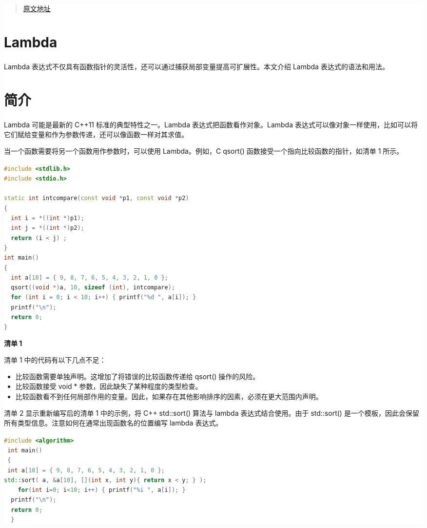 > [原文地址](https://www.oracle.com/cn/servers/technologies/howto-use-lambda-exp-cpp11.html)

# Lambda

Lambda 表达式不仅具有函数指针的灵活性，还可以通过捕获局部变量提高可扩展性。本文介绍 Lambda 表达式的语法和用法。

# 简介

Lambda 可能是最新的 C++11 标准的典型特性之一。Lambda 表达式把函数看作对象。Lambda 表达式可以像对象一样使用，比如可以将它们赋给变量和作为参数传递，还可以像函数一样对其求值。

当一个函数需要将另一个函数用作参数时，可以使用 Lambda。例如，C qsort() 函数接受一个指向比较函数的指针，如清单 1 所示。

```c++
#include <stdlib.h>
#include <stdio.h>

static int intcompare(const void *p1, const void *p2)
{
  int i = *((int *)p1);
  int j = *((int *)p2);
  return (i < j) ;
}
int main()
{
  int a[10] = { 9, 8, 7, 6, 5, 4, 3, 2, 1, 0 };
  qsort((void *)a, 10, sizeof (int), intcompare);
  for (int i = 0; i < 10; i++) { printf("%d ", a[i]); }
  printf("\n");
  return 0;
}
```

**清单 1**

清单 1 中的代码有以下几点不足：

- 比较函数需要单独声明。这增加了将错误的比较函数传递给 qsort() 操作的风险。
- 比较函数接受 void \* 参数，因此缺失了某种程度的类型检查。
- 比较函数看不到任何局部作用的变量。因此，如果存在其他影响排序的因素，必须在更大范围内声明。

清单 2 显示重新编写后的清单 1 中的示例，将 C++ std::sort() 算法与 lambda 表达式结合使用。由于 std::sort() 是一个模板，因此会保留所有类型信息。注意如何在通常出现函数名的位置编写 lambda 表达式。

```c++
#include <algorithm>
 int main()
 {
 int a[10] = { 9, 8, 7, 6, 5, 4, 3, 2, 1, 0 };
std::sort( a, &a[10], [](int x, int y){ return x < y; } );
    for(int i=0; i<10; i++) { printf("%i ", a[i]); }
  printf("\n");
  return 0;
  }
```
